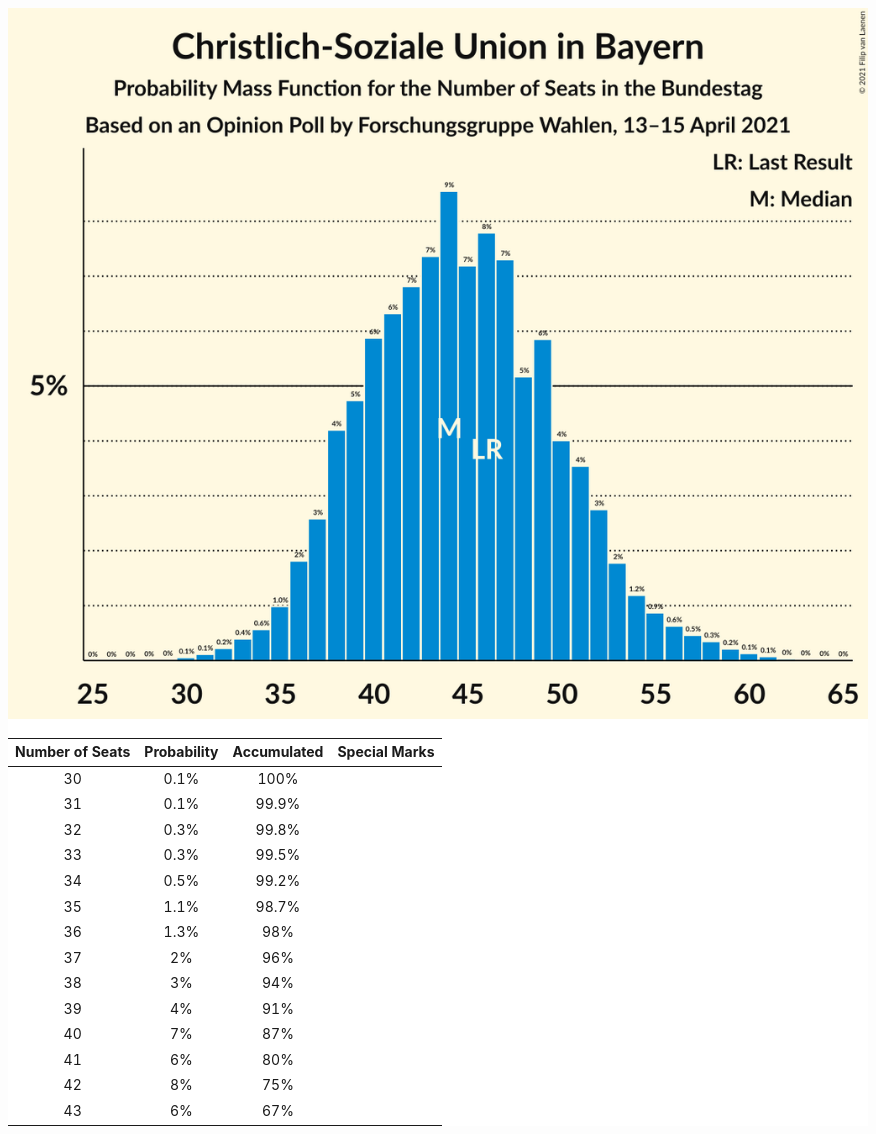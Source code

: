 ![Graph with seats probability mass function not yet produced](2021-04-15-ForschungsgruppeWahlen-seats-pmf-christlich-sozialeunioninbayern.png "Seats Probability Mass Function")

| Number of Seats | Probability | Accumulated | Special Marks |
|:---------------:|:-----------:|:-----------:|:-------------:|
| 30 | 0.1% | 100% |  |
| 31 | 0.1% | 99.9% |  |
| 32 | 0.3% | 99.8% |  |
| 33 | 0.3% | 99.5% |  |
| 34 | 0.5% | 99.2% |  |
| 35 | 1.1% | 98.7% |  |
| 36 | 1.3% | 98% |  |
| 37 | 2% | 96% |  |
| 38 | 3% | 94% |  |
| 39 | 4% | 91% |  |
| 40 | 7% | 87% |  |
| 41 | 6% | 80% |  |
| 42 | 8% | 75% |  |
| 43 | 6% | 67% |  |
